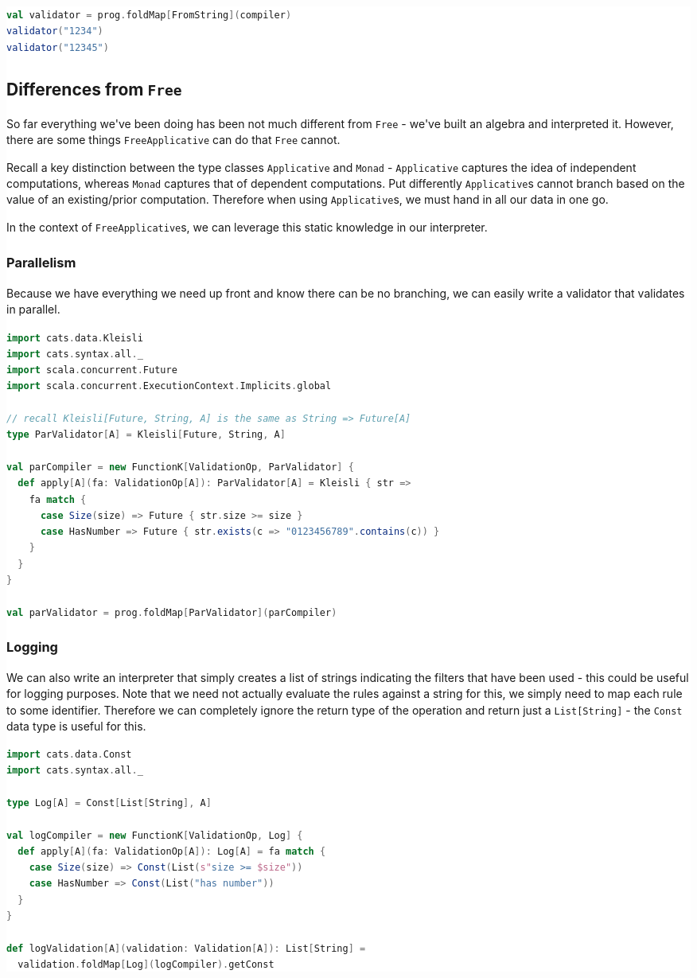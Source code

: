 ```scala mdoc
val validator = prog.foldMap[FromString](compiler)
validator("1234")
validator("12345")
```

## Differences from `Free`
So far everything we've been doing has been not much different from `Free` - we've built
an algebra and interpreted it. However, there are some things `FreeApplicative` can do that
`Free` cannot.

Recall a key distinction between the type classes `Applicative` and `Monad` - `Applicative`
captures the idea of independent computations, whereas `Monad` captures that of dependent
computations. Put differently `Applicative`s cannot branch based on the value of an existing/prior
computation. Therefore when using `Applicative`s, we must hand in all our data in one go.

In the context of `FreeApplicative`s, we can leverage this static knowledge in our interpreter.

### Parallelism
Because we have everything we need up front and know there can be no branching, we can easily
write a validator that validates in parallel.

```scala mdoc:silent
import cats.data.Kleisli
import cats.syntax.all._
import scala.concurrent.Future
import scala.concurrent.ExecutionContext.Implicits.global

// recall Kleisli[Future, String, A] is the same as String => Future[A]
type ParValidator[A] = Kleisli[Future, String, A]

val parCompiler = new FunctionK[ValidationOp, ParValidator] {
  def apply[A](fa: ValidationOp[A]): ParValidator[A] = Kleisli { str =>
    fa match {
      case Size(size) => Future { str.size >= size }
      case HasNumber => Future { str.exists(c => "0123456789".contains(c)) }
    }
  }
}

val parValidator = prog.foldMap[ParValidator](parCompiler)
```

### Logging
We can also write an interpreter that simply creates a list of strings indicating the filters that
have been used - this could be useful for logging purposes. Note that we need not actually evaluate
the rules against a string for this, we simply need to map each rule to some identifier. Therefore
we can completely ignore the return type of the operation and return just a `List[String]` - the
`Const` data type is useful for this.

```scala mdoc:silent
import cats.data.Const
import cats.syntax.all._

type Log[A] = Const[List[String], A]

val logCompiler = new FunctionK[ValidationOp, Log] {
  def apply[A](fa: ValidationOp[A]): Log[A] = fa match {
    case Size(size) => Const(List(s"size >= $size"))
    case HasNumber => Const(List("has number"))
  }
}

def logValidation[A](validation: Validation[A]): List[String] =
  validation.foldMap[Log](logCompiler).getConst
```